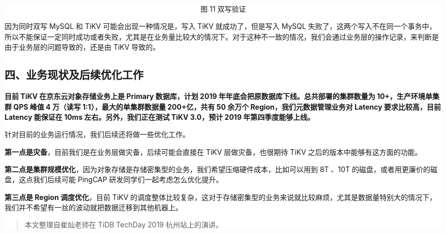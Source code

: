 <center>图 11 双写验证</center>

因为同时双写 MySQL 和 TiKV 可能会出现一种情况是，写入 TiKV 就成功了，但是写入 MySQL 失败了，这两个写入不在同一个事务中，所以不能保证一定同时成功或者失败，尤其是在业务量比较大的情况下。对于这种不一致的情况，我们会通过业务层的操作记录，来判断是由于业务层的问题导致的，还是由 TiKV 导致的。

## 四、业务现状及后续优化工作

**目前 TiKV 在京东云对象存储业务上是 Primary 数据库，计划 2019 年年底会把原数据库下线。总共部署的集群数量为 10+，生产环境单集群 QPS 峰值 4 万（读写 1:1），最大的单集群数据量 200+亿，共有 50 余万个 Region，我们元数据管理业务对 Latency 要求比较高，目前 Latency 能保证在 10ms 左右。另外，我们正在测试 TiKV 3.0，预计 2019 年第四季度能够上线。**

针对目前的业务运行情况，我们后续还将做一些优化工作。

**第一点是灾备**，目前我们是在业务层做灾备，后续可能会直接在 TiKV 层做灾备，也很期待 TiKV 之后的版本中能够有这方面的功能。

**第二点是集群规模优化**，因为对象存储是存储密集型的业务，我们希望压缩硬件成本，比如可以用到 8T 、10T 的磁盘，或者用更廉价的磁盘，这点我们后续可能 PingCAP 研发同学们一起考虑怎么优化提升。

**第三点是 Region 调度优化**，目前 TiKV 的调度整体比较复杂，这对于存储密集型的业务来说就比较麻烦，尤其是数据量特别大的情况下，我们并不希望有一丝的波动就把数据迁移到其他机器上。

>本文整理自崔灿老师在 TiDB TechDay 2019 杭州站上的演讲。

